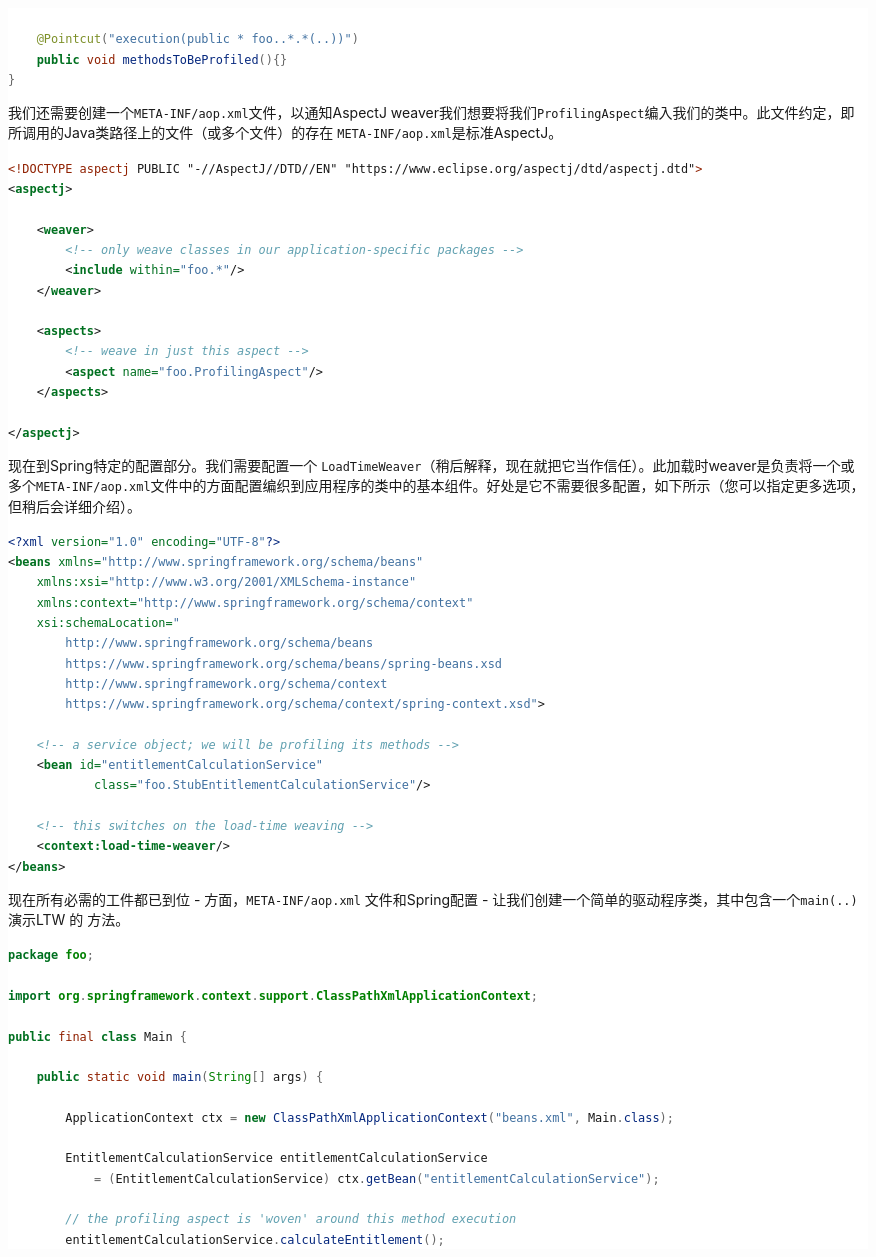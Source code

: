 ```java

    @Pointcut("execution(public * foo..*.*(..))")
    public void methodsToBeProfiled(){}
}
```

我们还需要创建一个`META-INF/aop.xml`文件，以通知AspectJ weaver我们想要将我们`ProfilingAspect`编入我们的类中。此文件约定，即所调用的Java类路径上的文件（或多个文件）的存在 `META-INF/aop.xml`是标准AspectJ。

```xml
<!DOCTYPE aspectj PUBLIC "-//AspectJ//DTD//EN" "https://www.eclipse.org/aspectj/dtd/aspectj.dtd">
<aspectj>

    <weaver>
        <!-- only weave classes in our application-specific packages -->
        <include within="foo.*"/>
    </weaver>

    <aspects>
        <!-- weave in just this aspect -->
        <aspect name="foo.ProfilingAspect"/>
    </aspects>

</aspectj>
```

现在到Spring特定的配置部分。我们需要配置一个 `LoadTimeWeaver`（稍后解释，现在就把它当作信任）。此加载时weaver是负责将一个或多个`META-INF/aop.xml`文件中的方面配置编织到应用程序的类中的基本组件。好处是它不需要很多配置，如下所示（您可以指定更多选项，但稍后会详细介绍）。

```xml
<?xml version="1.0" encoding="UTF-8"?>
<beans xmlns="http://www.springframework.org/schema/beans"
    xmlns:xsi="http://www.w3.org/2001/XMLSchema-instance"
    xmlns:context="http://www.springframework.org/schema/context"
    xsi:schemaLocation="
        http://www.springframework.org/schema/beans
        https://www.springframework.org/schema/beans/spring-beans.xsd
        http://www.springframework.org/schema/context
        https://www.springframework.org/schema/context/spring-context.xsd">

    <!-- a service object; we will be profiling its methods -->
    <bean id="entitlementCalculationService"
            class="foo.StubEntitlementCalculationService"/>

    <!-- this switches on the load-time weaving -->
    <context:load-time-weaver/>
</beans>
```

现在所有必需的工件都已到位 - 方面，`META-INF/aop.xml` 文件和Spring配置 - 让我们创建一个简单的驱动程序类，其中包含一个`main(..)`演示LTW 的 方法。

```java
package foo;

import org.springframework.context.support.ClassPathXmlApplicationContext;

public final class Main {

    public static void main(String[] args) {

        ApplicationContext ctx = new ClassPathXmlApplicationContext("beans.xml", Main.class);

        EntitlementCalculationService entitlementCalculationService
            = (EntitlementCalculationService) ctx.getBean("entitlementCalculationService");

        // the profiling aspect is 'woven' around this method execution
        entitlementCalculationService.calculateEntitlement();
```